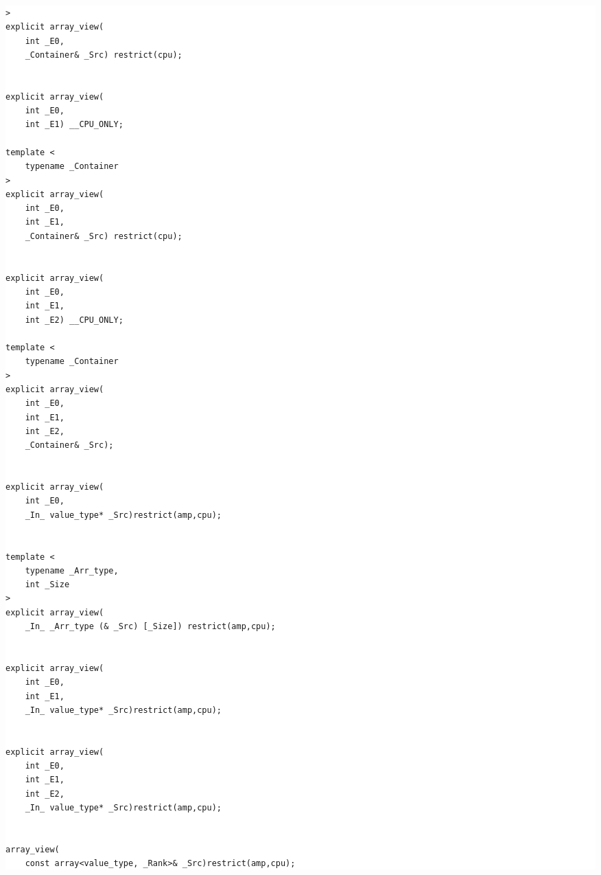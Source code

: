 ```  
>  
explicit array_view(
    int _E0,  
    _Container& _Src) restrict(cpu);

 
explicit array_view(
    int _E0,  
    int _E1) __CPU_ONLY;  
 
template <
    typename _Container  
>  
explicit array_view(
    int _E0,  
    int _E1,  
    _Container& _Src) restrict(cpu);

 
explicit array_view(
    int _E0,  
    int _E1,  
    int _E2) __CPU_ONLY;  
 
template <
    typename _Container  
>  
explicit array_view(
    int _E0,  
    int _E1,  
    int _E2,  
    _Container& _Src);

 
explicit array_view(
    int _E0,  
    _In_ value_type* _Src)restrict(amp,cpu);

 
template <
    typename _Arr_type,  
    int _Size  
>  
explicit array_view(
    _In_ _Arr_type (& _Src) [_Size]) restrict(amp,cpu);

 
explicit array_view(
    int _E0,  
    int _E1,  
    _In_ value_type* _Src)restrict(amp,cpu);

 
explicit array_view(
    int _E0,  
    int _E1,  
    int _E2,  
    _In_ value_type* _Src)restrict(amp,cpu);

 
array_view(
    const array<value_type, _Rank>& _Src)restrict(amp,cpu);

```